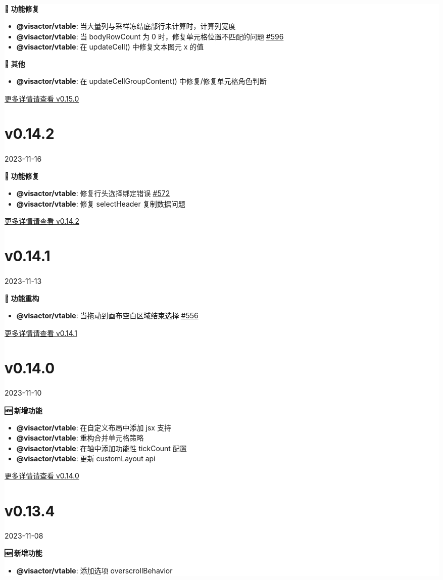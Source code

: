 **🐛 功能修复**

- **@visactor/vtable**: 当大量列与采样冻结底部行未计算时，计算列宽度
- **@visactor/vtable**: 当 bodyRowCount 为 0 时，修复单元格位置不匹配的问题 [#596](https://github.com/VisActor/VTable/issues/596)
- **@visactor/vtable**: 在 updateCell() 中修复文本图元 x 的值

**🔖 其他**

- **@visactor/vtable**: 在 updateCellGroupContent() 中修复/修复单元格角色判断

[更多详情请查看 v0.15.0](https://github.com/VisActor/VTable/releases/tag/v0.15.0)

# v0.14.2

2023-11-16

**🐛 功能修复**

- **@visactor/vtable**: 修复行头选择绑定错误 [#572](https://github.com/VisActor/VTable/issues/572)
- **@visactor/vtable**: 修复 selectHeader 复制数据问题

[更多详情请查看 v0.14.2](https://github.com/VisActor/VTable/releases/tag/v0.14.2)

# v0.14.1

2023-11-13

**🔨 功能重构**

- **@visactor/vtable**: 当拖动到画布空白区域结束选择 [#556](https://github.com/VisActor/VTable/issues/556)

[更多详情请查看 v0.14.1](https://github.com/VisActor/VTable/releases/tag/v0.14.1)

# v0.14.0

2023-11-10

**🆕 新增功能**

- **@visactor/vtable**: 在自定义布局中添加 jsx 支持
- **@visactor/vtable**: 重构合并单元格策略
- **@visactor/vtable**: 在轴中添加功能性 tickCount 配置
- **@visactor/vtable**: 更新 customLayout api

[更多详情请查看 v0.14.0](https://github.com/VisActor/VTable/releases/tag/v0.14.0)

# v0.13.4

2023-11-08

**🆕 新增功能**

- **@visactor/vtable**: 添加选项 overscrollBehavior

